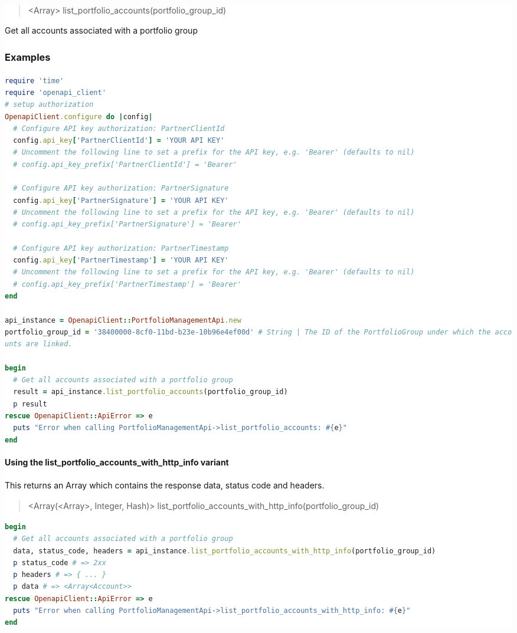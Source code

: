 > <Array<Account>> list_portfolio_accounts(portfolio_group_id)

Get all accounts associated with a portfolio group

### Examples

```ruby
require 'time'
require 'openapi_client'
# setup authorization
OpenapiClient.configure do |config|
  # Configure API key authorization: PartnerClientId
  config.api_key['PartnerClientId'] = 'YOUR API KEY'
  # Uncomment the following line to set a prefix for the API key, e.g. 'Bearer' (defaults to nil)
  # config.api_key_prefix['PartnerClientId'] = 'Bearer'

  # Configure API key authorization: PartnerSignature
  config.api_key['PartnerSignature'] = 'YOUR API KEY'
  # Uncomment the following line to set a prefix for the API key, e.g. 'Bearer' (defaults to nil)
  # config.api_key_prefix['PartnerSignature'] = 'Bearer'

  # Configure API key authorization: PartnerTimestamp
  config.api_key['PartnerTimestamp'] = 'YOUR API KEY'
  # Uncomment the following line to set a prefix for the API key, e.g. 'Bearer' (defaults to nil)
  # config.api_key_prefix['PartnerTimestamp'] = 'Bearer'
end

api_instance = OpenapiClient::PortfolioManagementApi.new
portfolio_group_id = '38400000-8cf0-11bd-b23e-10b96e4ef00d' # String | The ID of the PortfolioGroup under which the accounts are linked.

begin
  # Get all accounts associated with a portfolio group
  result = api_instance.list_portfolio_accounts(portfolio_group_id)
  p result
rescue OpenapiClient::ApiError => e
  puts "Error when calling PortfolioManagementApi->list_portfolio_accounts: #{e}"
end
```

#### Using the list_portfolio_accounts_with_http_info variant

This returns an Array which contains the response data, status code and headers.

> <Array(<Array<Account>>, Integer, Hash)> list_portfolio_accounts_with_http_info(portfolio_group_id)

```ruby
begin
  # Get all accounts associated with a portfolio group
  data, status_code, headers = api_instance.list_portfolio_accounts_with_http_info(portfolio_group_id)
  p status_code # => 2xx
  p headers # => { ... }
  p data # => <Array<Account>>
rescue OpenapiClient::ApiError => e
  puts "Error when calling PortfolioManagementApi->list_portfolio_accounts_with_http_info: #{e}"
end
```
